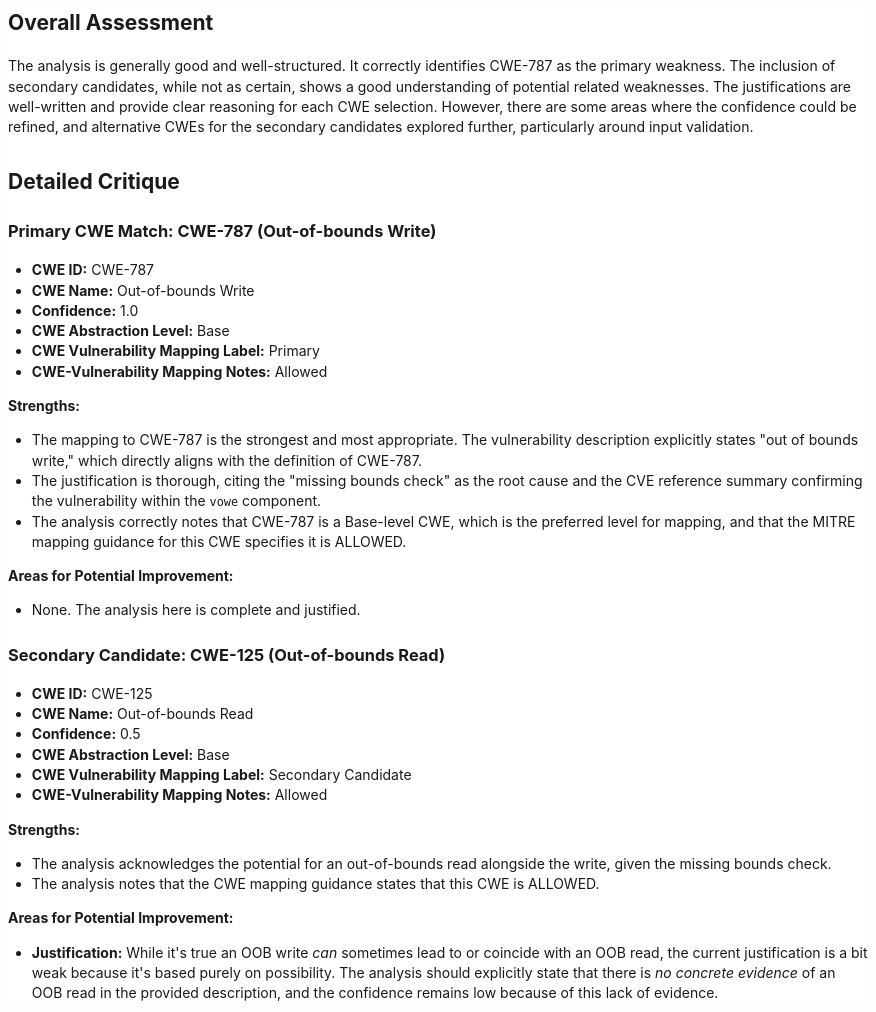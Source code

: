 ## Overall Assessment

The analysis is generally good and well-structured. It correctly identifies CWE-787 as the primary weakness. The inclusion of secondary candidates, while not as certain, shows a good understanding of potential related weaknesses. The justifications are well-written and provide clear reasoning for each CWE selection. However, there are some areas where the confidence could be refined, and alternative CWEs for the secondary candidates explored further, particularly around input validation.

## Detailed Critique

### Primary CWE Match: CWE-787 (Out-of-bounds Write)

*   **CWE ID:** CWE-787
*   **CWE Name:** Out-of-bounds Write
*   **Confidence:** 1.0
*   **CWE Abstraction Level:** Base
*   **CWE Vulnerability Mapping Label:** Primary
*   **CWE-Vulnerability Mapping Notes:** Allowed

**Strengths:**

*   The mapping to CWE-787 is the strongest and most appropriate. The vulnerability description explicitly states "out of bounds write," which directly aligns with the definition of CWE-787.
*   The justification is thorough, citing the "missing bounds check" as the root cause and the CVE reference summary confirming the vulnerability within the `vowe` component.
*   The analysis correctly notes that CWE-787 is a Base-level CWE, which is the preferred level for mapping, and that the MITRE mapping guidance for this CWE specifies it is ALLOWED.

**Areas for Potential Improvement:**

*   None. The analysis here is complete and justified.

### Secondary Candidate: CWE-125 (Out-of-bounds Read)

*   **CWE ID:** CWE-125
*   **CWE Name:** Out-of-bounds Read
*   **Confidence:** 0.5
*   **CWE Abstraction Level:** Base
*   **CWE Vulnerability Mapping Label:** Secondary Candidate
*   **CWE-Vulnerability Mapping Notes:** Allowed

**Strengths:**

*   The analysis acknowledges the potential for an out-of-bounds read alongside the write, given the missing bounds check.
*   The analysis notes that the CWE mapping guidance states that this CWE is ALLOWED.

**Areas for Potential Improvement:**

*   **Justification:** While it's true an OOB write *can* sometimes lead to or coincide with an OOB read, the current justification is a bit weak because it's based purely on possibility. The analysis should explicitly state that there is *no concrete evidence* of an OOB read in the provided description, and the confidence remains low because of this lack of evidence.

